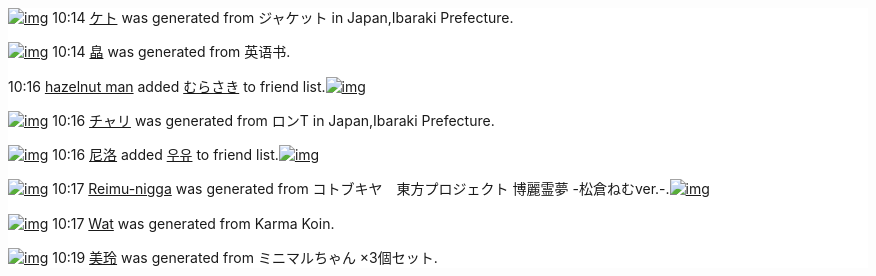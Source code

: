 [![img](http://kacdn02.appspot.com/5262140780838912/3e9c.jpg)](http://www.barcodekanojo.com/kanojo/2867776/%E3%82%B1%E3%83%88) 10:14 [ケト](http://www.barcodekanojo.com/kanojo/2867776/%E3%82%B1%E3%83%88) was generated from ジャケット in Japan,Ibaraki Prefecture.

[![img](http://kacdn02.appspot.com/5262140780838912/3e9c.jpg)](http://www.barcodekanojo.com/kanojo/2867777/%E7%9A%9B) 10:14 [皛](http://www.barcodekanojo.com/kanojo/2867777/%E7%9A%9B) was generated from 英语书.

10:16 [hazelnut man](http://www.barcodekanojo.com/user/429423/hazelnut%20man) added [むらさき](http://www.barcodekanojo.com/kanojo/6414/%E3%82%80%E3%82%89%E3%81%95%E3%81%8D) to friend list.[![img](http://kacdn02.appspot.com/5262140780838912/3e9c.jpg)](http://www.barcodekanojo.com/kanojo/6414/%E3%82%80%E3%82%89%E3%81%95%E3%81%8D)

[![img](http://kacdn02.appspot.com/5262140780838912/3e9c.jpg)](http://www.barcodekanojo.com/kanojo/2867778/%E3%83%81%E3%83%A3%E3%83%AA) 10:16 [チャリ](http://www.barcodekanojo.com/kanojo/2867778/%E3%83%81%E3%83%A3%E3%83%AA) was generated from ロンT in Japan,Ibaraki Prefecture.

[![img](http://kacdn02.appspot.com/5262140780838912/3e9c.jpg)](http://www.barcodekanojo.com/user/446811/%E5%B0%BC%E6%B4%9B) 10:16 [尼洛](http://www.barcodekanojo.com/user/446811/%E5%B0%BC%E6%B4%9B) added [우유](http://www.barcodekanojo.com/kanojo/2759423/%EC%9A%B0%EC%9C%A0) to friend list.[![img](http://kacdn02.appspot.com/5262140780838912/3e9c.jpg)](http://www.barcodekanojo.com/kanojo/2759423/%EC%9A%B0%EC%9C%A0)

[![img](http://kacdn02.appspot.com/5262140780838912/3e9c.jpg)](http://www.barcodekanojo.com/kanojo/2867779/Reimu-nigga) 10:17 [Reimu-nigga](http://www.barcodekanojo.com/kanojo/2867779/Reimu-nigga) was generated from コトブキヤ　東方プロジェクト 博麗霊夢 -松倉ねむver.-.[![img](http://kacdn02.appspot.com/5262140780838912/3e9c.jpg)](http://www.barcodekanojo.com/product_images/barcode/5477145/1396142168/50x50x,PE3,P82,PB3,PE3,P83,P88,PE3,P83,P96,PE3,P82,PAD,PE3,P83,PA4,PE3,P80,P80,PE6,P9D,PB1,PE6,P96,PB9,PE3,P83,P97,PE3,P83,PAD,PE3,P82,PB8,PE3,P82,PA7,PE3,P82,PAF,PE3,P83,P88,P20,PE5,P8D,P9A,PE9,PBA,P97,PE9,P9C,P8A,PE5,PA4,PA2,P20-,PE6,P9D,PBE,PE5,P80,P89,PE3,P81,PAD,PE3,P82,P80ver.-.jpg,qw=88,ah=88.pagespeed.ic.FUZTW3BAWc.jpg)

[![img](http://kacdn02.appspot.com/5262140780838912/3e9c.jpg)](http://www.barcodekanojo.com/kanojo/2867780/Wat) 10:17 [Wat](http://www.barcodekanojo.com/kanojo/2867780/Wat) was generated from Karma Koin.

[![img](http://kacdn02.appspot.com/5262140780838912/3e9c.jpg)](http://www.barcodekanojo.com/kanojo/2867781/%E7%BE%8E%E7%8E%B2) 10:19 [美玲](http://www.barcodekanojo.com/kanojo/2867781/%E7%BE%8E%E7%8E%B2) was generated from ミニマルちゃん ×3個セット.

